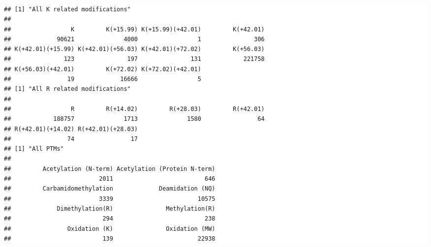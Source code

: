     ## [1] "All K related modifications"
    ## 
    ##                 K         K(+15.99) K(+15.99)(+42.01)         K(+42.01) 
    ##             90621              4000                 1               306 
    ## K(+42.01)(+15.99) K(+42.01)(+56.03) K(+42.01)(+72.02)         K(+56.03) 
    ##               123               197               131            221758 
    ## K(+56.03)(+42.01)         K(+72.02) K(+72.02)(+42.01) 
    ##                19             16666                 5 
    ## [1] "All R related modifications"
    ## 
    ##                 R         R(+14.02)         R(+28.03)         R(+42.01) 
    ##            188757              1713              1580                64 
    ## R(+42.01)(+14.02) R(+42.01)(+28.03) 
    ##                74                17 
    ## [1] "All PTMs"
    ## 
    ##         Acetylation (N-term) Acetylation (Protein N-term) 
    ##                         2011                          646 
    ##         Carbamidomethylation             Deamidation (NQ) 
    ##                         3339                        10575 
    ##             Dimethylation(R)               Methylation(R) 
    ##                          294                          238 
    ##                Oxidation (K)               Oxidation (MW) 
    ##                          139                        22938 